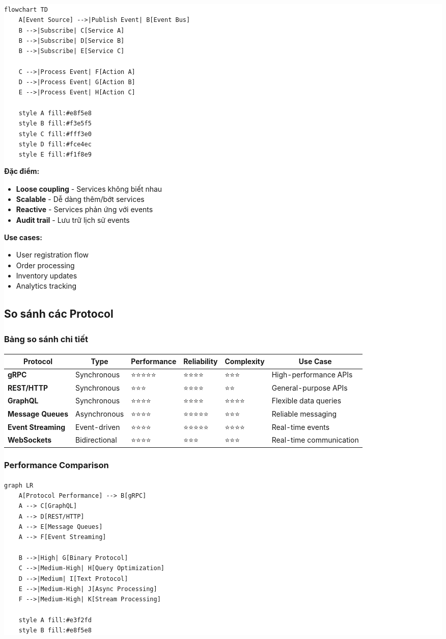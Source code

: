 ```mermaid
flowchart TD
    A[Event Source] -->|Publish Event| B[Event Bus]
    B -->|Subscribe| C[Service A]
    B -->|Subscribe| D[Service B]
    B -->|Subscribe| E[Service C]
    
    C -->|Process Event| F[Action A]
    D -->|Process Event| G[Action B]
    E -->|Process Event| H[Action C]
    
    style A fill:#e8f5e8
    style B fill:#f3e5f5
    style C fill:#fff3e0
    style D fill:#fce4ec
    style E fill:#f1f8e9
```

**Đặc điểm:**
- **Loose coupling** - Services không biết nhau
- **Scalable** - Dễ dàng thêm/bớt services
- **Reactive** - Services phản ứng với events
- **Audit trail** - Lưu trữ lịch sử events

**Use cases:**
- User registration flow
- Order processing
- Inventory updates
- Analytics tracking

## So sánh các Protocol

### Bảng so sánh chi tiết

| Protocol | Type | Performance | Reliability | Complexity | Use Case |
|----------|------|-------------|-------------|------------|----------|
| **gRPC** | Synchronous | ⭐⭐⭐⭐⭐ | ⭐⭐⭐⭐ | ⭐⭐⭐ | High-performance APIs |
| **REST/HTTP** | Synchronous | ⭐⭐⭐ | ⭐⭐⭐⭐ | ⭐⭐ | General-purpose APIs |
| **GraphQL** | Synchronous | ⭐⭐⭐⭐ | ⭐⭐⭐⭐ | ⭐⭐⭐⭐ | Flexible data queries |
| **Message Queues** | Asynchronous | ⭐⭐⭐⭐ | ⭐⭐⭐⭐⭐ | ⭐⭐⭐ | Reliable messaging |
| **Event Streaming** | Event-driven | ⭐⭐⭐⭐ | ⭐⭐⭐⭐⭐ | ⭐⭐⭐⭐ | Real-time events |
| **WebSockets** | Bidirectional | ⭐⭐⭐⭐ | ⭐⭐⭐ | ⭐⭐⭐ | Real-time communication |

### Performance Comparison

```mermaid
graph LR
    A[Protocol Performance] --> B[gRPC]
    A --> C[GraphQL]
    A --> D[REST/HTTP]
    A --> E[Message Queues]
    A --> F[Event Streaming]
    
    B -->|High| G[Binary Protocol]
    C -->|Medium-High| H[Query Optimization]
    D -->|Medium| I[Text Protocol]
    E -->|Medium-High| J[Async Processing]
    F -->|Medium-High| K[Stream Processing]
    
    style A fill:#e3f2fd
    style B fill:#e8f5e8
```